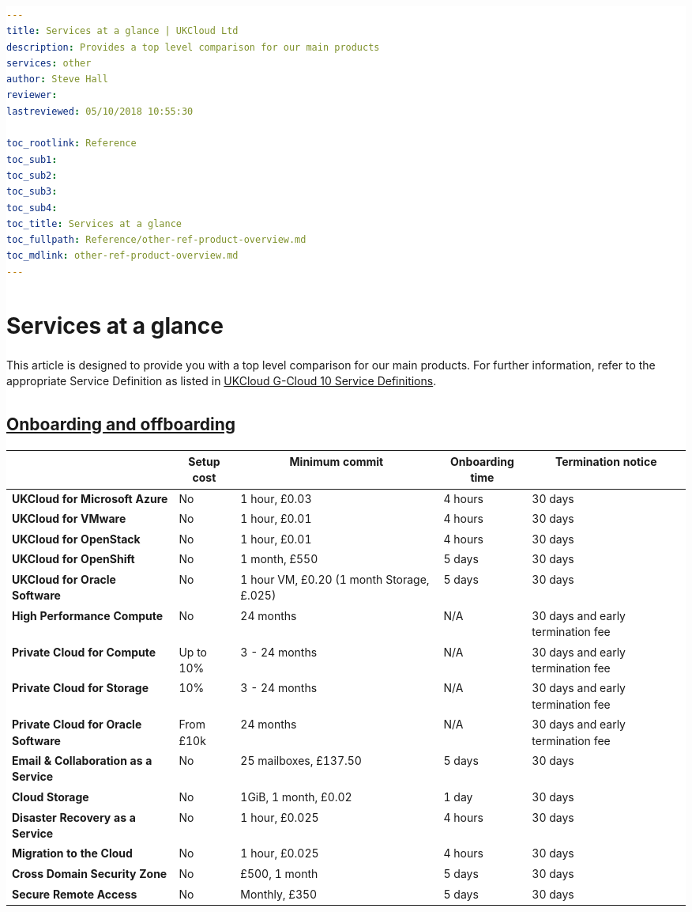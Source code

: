 ```yaml
---
title: Services at a glance | UKCloud Ltd
description: Provides a top level comparison for our main products
services: other
author: Steve Hall
reviewer:
lastreviewed: 05/10/2018 10:55:30

toc_rootlink: Reference
toc_sub1: 
toc_sub2:
toc_sub3:
toc_sub4:
toc_title: Services at a glance
toc_fullpath: Reference/other-ref-product-overview.md
toc_mdlink: other-ref-product-overview.md
---
```


# Services at a glance

This article is designed to provide you with a top level comparison for our main products. For further information, refer to the appropriate Service Definition as listed in [UKCloud G-Cloud 10 Service Definitions](other-ref-service-definitions.md).

## [Onboarding and offboarding](#tab/tabid-1)

&nbsp;                                 | Setup cost | Minimum commit                            | Onboarding time | Termination notice
---------------------------------------|------------|-------------------------------------------|-----------------|-------------------
**UKCloud for Microsoft Azure**        | No         | 1 hour, £0.03                             | 4 hours         | 30 days
**UKCloud for VMware**                 | No         | 1 hour, £0.01                             | 4 hours         | 30 days
**UKCloud for OpenStack**              | No         | 1 hour, £0.01                             | 4 hours         | 30 days
**UKCloud for OpenShift**              | No         | 1 month, £550                             | 5 days          | 30 days
**UKCloud for Oracle Software**        | No         | 1 hour VM, £0.20 (1 month Storage, £.025) | 5 days          | 30 days
**High Performance Compute**           | No         | 24 months                                 | N/A             | 30 days and early termination fee
**Private Cloud for Compute**          | Up to 10%  | 3 - 24 months                             | N/A             | 30 days and early termination fee
**Private Cloud for Storage**          | 10%        | 3 - 24 months                             | N/A             | 30 days and early termination fee
**Private Cloud for Oracle Software**  | From £10k  | 24 months                                 | N/A             | 30 days and early termination fee
**Email & Collaboration as a Service** | No         | 25 mailboxes, £137.50                     | 5 days          | 30 days
**Cloud Storage**                      | No         | 1GiB, 1 month, £0.02                      | 1 day           | 30 days
**Disaster Recovery as a Service**     | No         | 1 hour, £0.025                            | 4 hours         | 30 days
**Migration to the Cloud**             | No         | 1 hour, £0.025                            | 4 hours         | 30 days
**Cross Domain Security Zone**         | No         | £500, 1 month                             | 5 days          | 30 days
**Secure Remote Access**               | No         | Monthly, £350                             | 5 days          | 30 days